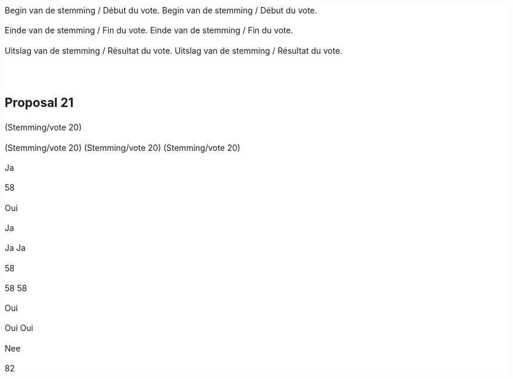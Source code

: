 Begin van de
stemming / Début du vote.
Begin van de
stemming / Début du vote.

Einde van de
stemming / Fin du vote.
Einde van de
stemming / Fin du vote.

Uitslag van de
stemming / Résultat du vote.
Uitslag van de
stemming / Résultat du vote.

 
 


## Proposal 21


(Stemming/vote 20)

(Stemming/vote 20)
(Stemming/vote 20)
(Stemming/vote 20)



Ja


58


Oui



Ja

Ja
Ja


58

58
58


Oui

Oui
Oui



Nee


82

